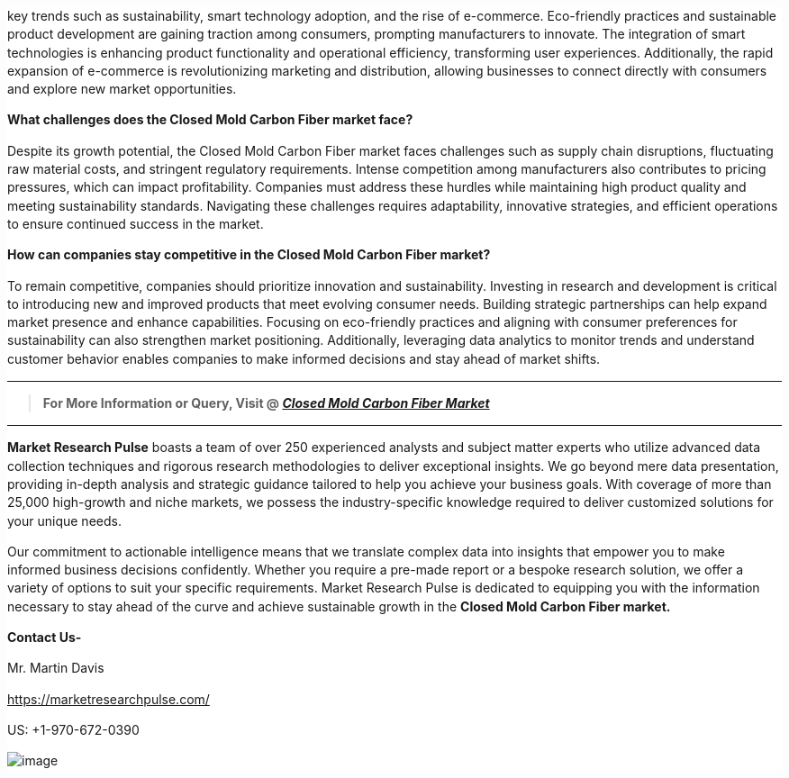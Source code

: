 key trends such as sustainability, smart technology adoption, and the rise of e-commerce. Eco-friendly practices and sustainable product development are gaining traction among consumers, prompting manufacturers to innovate. The integration of smart technologies is enhancing product functionality and operational efficiency, transforming user experiences. Additionally, the rapid expansion of e-commerce is revolutionizing marketing and distribution, allowing businesses to connect directly with consumers and explore new market opportunities.</p><p><strong>What challenges does the Closed Mold Carbon Fiber market face?</strong></p><p>Despite its growth potential, the Closed Mold Carbon Fiber market faces challenges such as supply chain disruptions, fluctuating raw material costs, and stringent regulatory requirements. Intense competition among manufacturers also contributes to pricing pressures, which can impact profitability. Companies must address these hurdles while maintaining high product quality and meeting sustainability standards. Navigating these challenges requires adaptability, innovative strategies, and efficient operations to ensure continued success in the market.</p><p><strong>How can companies stay competitive in the Closed Mold Carbon Fiber market?</strong></p><p>To remain competitive, companies should prioritize innovation and sustainability. Investing in research and development is critical to introducing new and improved products that meet evolving consumer needs. Building strategic partnerships can help expand market presence and enhance capabilities. Focusing on eco-friendly practices and aligning with consumer preferences for sustainability can also strengthen market positioning. Additionally, leveraging data analytics to monitor trends and understand customer behavior enables companies to make informed decisions and stay ahead of market shifts.</p><hr /><blockquote><p><strong>For More Information or Query, Visit @&nbsp;<em><a href="https://marketresearchpulse.com/report/95132/closed-mold-carbon-fiber-market?utm_source=Linkedin&utm_medium=026">Closed Mold Carbon Fiber Market</a></em></strong></p></blockquote><hr /><p><strong>Market Research Pulse</strong> boasts a team of over 250 experienced analysts and subject matter experts who utilize advanced data collection techniques and rigorous research methodologies to deliver exceptional insights. We go beyond mere data presentation, providing in-depth analysis and strategic guidance tailored to help you achieve your business goals. With coverage of more than 25,000 high-growth and niche markets, we possess the industry-specific knowledge required to deliver customized solutions for your unique needs.</p><p>Our commitment to actionable intelligence means that we translate complex data into insights that empower you to make informed business decisions confidently. Whether you require a pre-made report or a bespoke research solution, we offer a variety of options to suit your specific requirements. Market Research Pulse is dedicated to equipping you with the information necessary to stay ahead of the curve and achieve sustainable growth in the <strong>Closed Mold Carbon Fiber market.</strong></p><p><strong>Contact Us-</strong></p><p>Mr. Martin Davis</p><p>https://marketresearchpulse.com/</p><p>US: +1-970-672-0390</p>
![image](https://github.com/user-attachments/assets/fc3de2d8-3193-454d-84be-86b55d5b9338)
